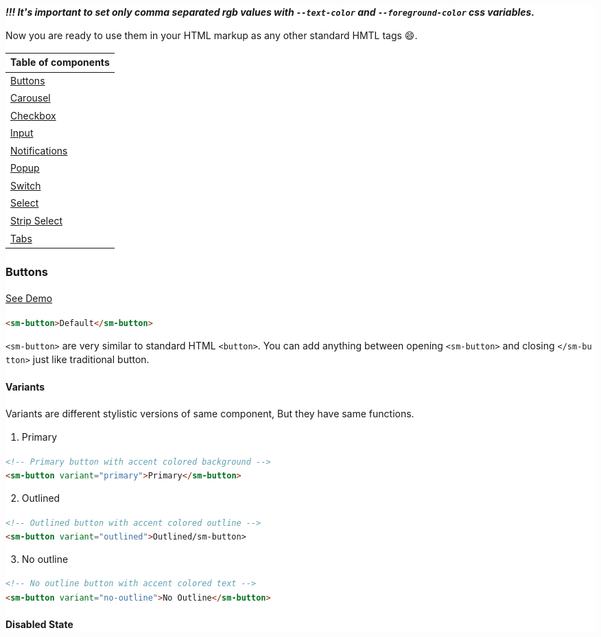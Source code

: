 ***!!! It's important to set only comma separated rgb values with `--text-color` and `--foreground-color` css variables.*** 

Now you are ready to use them in your HTML markup as any other standard HMTL tags 😄.
 
|  Table of components | 
| --- |
| [Buttons](#buttons) |
| [Carousel](#carousel) |
| [Checkbox](#checkbox) |
| [Input](#input) |
| [Notifications](#notifications) |
| [Popup](#popup) |
| [Switch](#switch) |
| [Select](#select) |
| [Strip Select](#strip-select) |
| [Tabs](#tabs) |

### Buttons
[See Demo](https://sairaj-mote.github.io/components/)

```html
<sm-button>Default</sm-button>
```

`<sm-button>` are very similar to standard HTML `<button>`. You can add anything between opening `<sm-button>` and closing `</sm-button>` just like traditional button.

#### Variants
Variants are different stylistic versions of same component, But they have same functions.

1. Primary
```html
<!-- Primary button with accent colored background -->
<sm-button variant="primary">Primary</sm-button>
```
2. Outlined
```html
<!-- Outlined button with accent colored outline -->
<sm-button variant="outlined">Outlined/sm-button>
```
3. No outline
```html
<!-- No outline button with accent colored text -->
<sm-button variant="no-outline">No Outline</sm-button>
```

#### Disabled State
